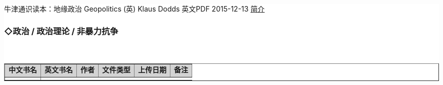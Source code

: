    <tr>
    <td>
     牛津通识读本：地缘政治
    </td>
    <td>
     Geopolitics
    </td>
    <td>
     (英) Klaus Dodds
    </td>
    <td>
     英文PDF
    </td>
    <td>
     2015-12-13
    </td>
    <td>
     <a href="https://docs.google.com/document/d/1h47g36TWm4BiWYhVAcvSt1w9-5jRm5pIN682hTsSgIg/" rel="nofollow" target="_blank">
      简介
     </a>
    </td>
   </tr>
  </table>
  <br/>
  <h3>
   ◇政治 / 政治理论 / 非暴力抗争
  </h3>
  <br/>
  <table border="1" cellpadding="0" cellspacing="0">
   <tr style="background:lightgrey">
    <td>
     <b>
      中文书名
     </b>
    </td>
    <td>
     <b>
      英文书名
     </b>
    </td>
    <td>
     <b>
      作者
     </b>
    </td>
    <td>
     <b>
      文件类型
     </b>
    </td>
    <td>
     <b>
      上传日期
     </b>
    </td>
    <td>
     <b>
      备注
     </b>
    </td>
   </tr>
   <tr>
    <td>